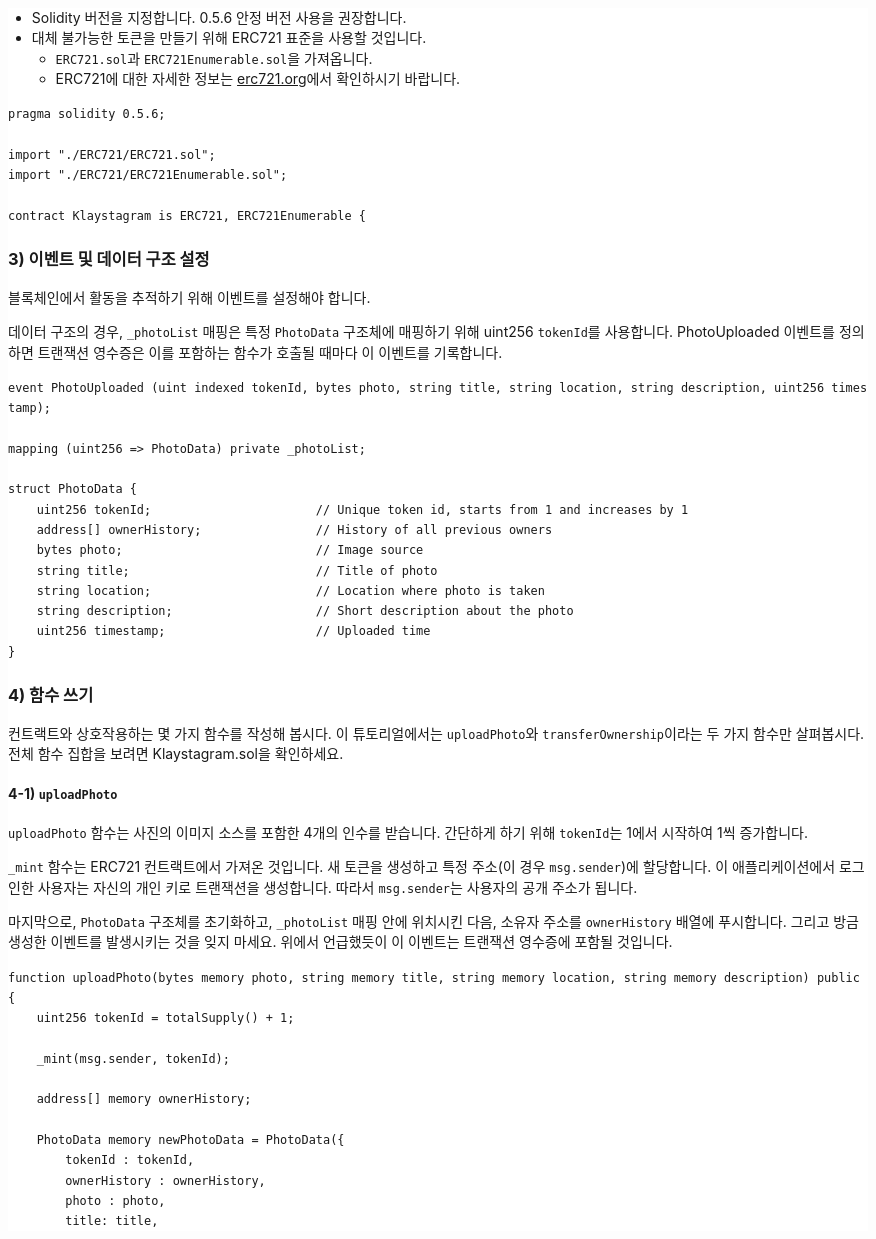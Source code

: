 * Solidity 버전을 지정합니다. 0.5.6 안정 버전 사용을 권장합니다.
* 대체 불가능한 토큰을 만들기 위해 ERC721 표준을 사용할 것입니다.  
  * `ERC721.sol`과 `ERC721Enumerable.sol`을 가져옵니다.
  * ERC721에 대한 자세한 정보는 [erc721.org](http://erc721.org)에서 확인하시기 바랍니다.

```text
pragma solidity 0.5.6;

import "./ERC721/ERC721.sol";
import "./ERC721/ERC721Enumerable.sol";

contract Klaystagram is ERC721, ERC721Enumerable {
```

### 3) 이벤트 및 데이터 구조 설정 <a id="3-set-events-and-data-structure"></a>

블록체인에서 활동을 추적하기 위해 이벤트를 설정해야 합니다.

데이터 구조의 경우, `_photoList` 매핑은 특정 `PhotoData` 구조체에 매핑하기 위해 uint256 `tokenId`를 사용합니다. PhotoUploaded 이벤트를 정의하면 트랜잭션 영수증은 이를 포함하는 함수가 호출될 때마다 이 이벤트를 기록합니다.

```text
event PhotoUploaded (uint indexed tokenId, bytes photo, string title, string location, string description, uint256 timestamp);

mapping (uint256 => PhotoData) private _photoList;

struct PhotoData {
    uint256 tokenId;                       // Unique token id, starts from 1 and increases by 1
    address[] ownerHistory;                // History of all previous owners
    bytes photo;                           // Image source
    string title;                          // Title of photo
    string location;                       // Location where photo is taken
    string description;                    // Short description about the photo
    uint256 timestamp;                     // Uploaded time
}
```

### 4) 함수 쓰기 <a id="4-write-functions"></a>

컨트랙트와 상호작용하는 몇 가지 함수를 작성해 봅시다. 이 튜토리얼에서는 `uploadPhoto`와 `transferOwnership`이라는 두 가지 함수만 살펴봅시다. 전체 함수 집합을 보려면 Klaystagram.sol을 확인하세요.

#### 4-1) `uploadPhoto` <a id="4-1-uploadphoto"></a>

`uploadPhoto` 함수는 사진의 이미지 소스를 포함한 4개의 인수를 받습니다. 간단하게 하기 위해 `tokenId`는 1에서 시작하여 1씩 증가합니다.

`_mint` 함수는 ERC721 컨트랙트에서 가져온 것입니다. 새 토큰을 생성하고 특정 주소(이 경우 `msg.sender`)에 할당합니다. 이 애플리케이션에서 로그인한 사용자는 자신의 개인 키로 트랜잭션을 생성합니다. 따라서 `msg.sender`는 사용자의 공개 주소가 됩니다.

마지막으로, `PhotoData` 구조체를 초기화하고, `_photoList` 매핑 안에 위치시킨 다음, 소유자 주소를 `ownerHistory` 배열에 푸시합니다. 그리고 방금 생성한 이벤트를 발생시키는 것을 잊지 마세요. 위에서 언급했듯이 이 이벤트는 트랜잭션 영수증에 포함될 것입니다.

```text
function uploadPhoto(bytes memory photo, string memory title, string memory location, string memory description) public {
    uint256 tokenId = totalSupply() + 1;

    _mint(msg.sender, tokenId);

    address[] memory ownerHistory;

    PhotoData memory newPhotoData = PhotoData({
        tokenId : tokenId,
        ownerHistory : ownerHistory,
        photo : photo,
        title: title,
```
